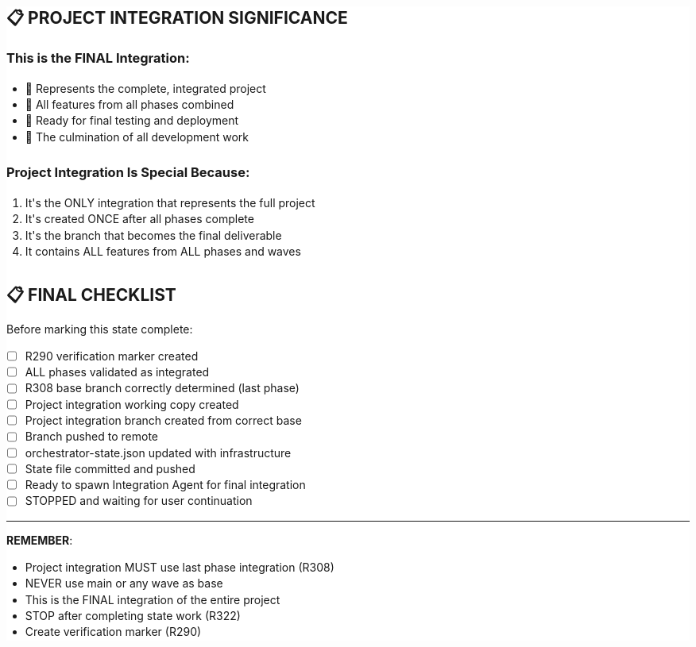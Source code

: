 ## 📋 PROJECT INTEGRATION SIGNIFICANCE

### This is the FINAL Integration:
- 🎯 Represents the complete, integrated project
- 🎯 All features from all phases combined
- 🎯 Ready for final testing and deployment
- 🎯 The culmination of all development work

### Project Integration Is Special Because:
1. It's the ONLY integration that represents the full project
2. It's created ONCE after all phases complete
3. It's the branch that becomes the final deliverable
4. It contains ALL features from ALL phases and waves

## 📋 FINAL CHECKLIST

Before marking this state complete:

- [ ] R290 verification marker created
- [ ] ALL phases validated as integrated
- [ ] R308 base branch correctly determined (last phase)
- [ ] Project integration working copy created
- [ ] Project integration branch created from correct base
- [ ] Branch pushed to remote
- [ ] orchestrator-state.json updated with infrastructure
- [ ] State file committed and pushed
- [ ] Ready to spawn Integration Agent for final integration
- [ ] STOPPED and waiting for user continuation

---

**REMEMBER**: 
- Project integration MUST use last phase integration (R308)
- NEVER use main or any wave as base
- This is the FINAL integration of the entire project
- STOP after completing state work (R322)
- Create verification marker (R290)